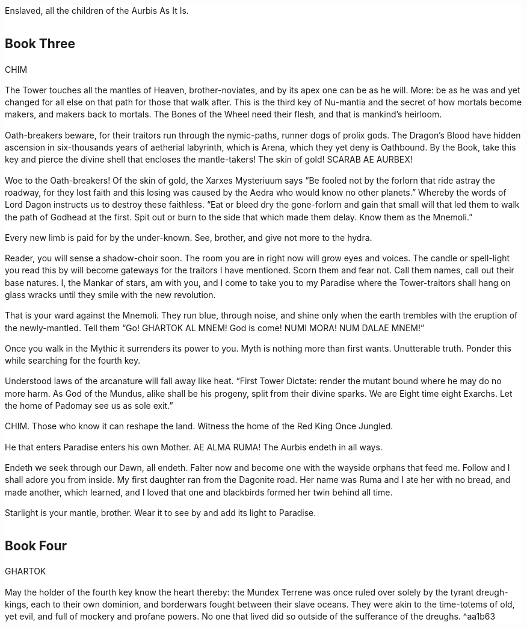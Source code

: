 Enslaved, all the children of the Aurbis As It Is.
## Book Three
<span class="daedric">CHIM</span>

The Tower touches all the mantles of Heaven, brother-noviates, and by its apex one can be as he will. More: be as he was and yet changed for all else on that path for those that walk after. This is the third key of Nu-mantia and the secret of how mortals become makers, and makers back to mortals. The Bones of the Wheel need their flesh, and that is mankind’s heirloom.

Oath-breakers beware, for their traitors run through the nymic-paths, runner dogs of prolix gods. The Dragon’s Blood have hidden ascension in six-thousands years of aetherial labyrinth, which is Arena, which they yet deny is Oathbound. By the Book, take this key and pierce the divine shell that encloses the mantle-takers! The skin of gold! SCARAB AE AURBEX!

Woe to the Oath-breakers! Of the skin of gold, the Xarxes Mysteriuum says “Be fooled not by the forlorn that ride astray the roadway, for they lost faith and this losing was caused by the Aedra who would know no other planets.” Whereby the words of Lord Dagon instructs us to destroy these faithless. “Eat or bleed dry the gone-forlorn and gain that small will that led them to walk the path of Godhead at the first. Spit out or burn to the side that which made them delay. Know them as the Mnemoli.”

Every new limb is paid for by the under-known. See, brother, and give not more to the hydra.

Reader, you will sense a shadow-choir soon. The room you are in right now will grow eyes and voices. The candle or spell-light you read this by will become gateways for the traitors I have mentioned. Scorn them and fear not. Call them names, call out their base natures. I, the Mankar of stars, am with you, and I come to take you to my Paradise where the Tower-traitors shall hang on glass wracks until they smile with the new revolution.

That is your ward against the Mnemoli. They run blue, through noise, and shine only when the earth trembles with the eruption of the newly-mantled. Tell them “Go! GHARTOK AL MNEM! God is come! NUMI MORA! NUM DALAE MNEM!”

Once you walk in the Mythic it surrenders its power to you. Myth is nothing more than first wants. Unutterable truth. Ponder this while searching for the fourth key.

Understood laws of the arcanature will fall away like heat. “First Tower Dictate: render the mutant bound where he may do no more harm. As God of the Mundus, alike shall be his progeny, split from their divine sparks. We are Eight time eight Exarchs. Let the home of Padomay see us as sole exit.”

CHIM. Those who know it can reshape the land. Witness the home of the Red King Once Jungled.

He that enters Paradise enters his own Mother. AE ALMA RUMA! The Aurbis endeth in all ways.

Endeth we seek through our Dawn, all endeth. Falter now and become one with the wayside orphans that feed me. Follow and I shall adore you from inside. My first daughter ran from the Dagonite road. Her name was Ruma and I ate her with no bread, and made another, which learned, and I loved that one and blackbirds formed her twin behind all time.

Starlight is your mantle, brother. Wear it to see by and add its light to Paradise.
## Book Four
<span class="daedric">GHARTOK</span>

May the holder of the fourth key know the heart thereby: the Mundex Terrene was once ruled over solely by the tyrant dreugh-kings, each to their own dominion, and borderwars fought between their slave oceans. They were akin to the time-totems of old, yet evil, and full of mockery and profane powers. No one that lived did so outside of the sufferance of the dreughs. ^aa1b63
